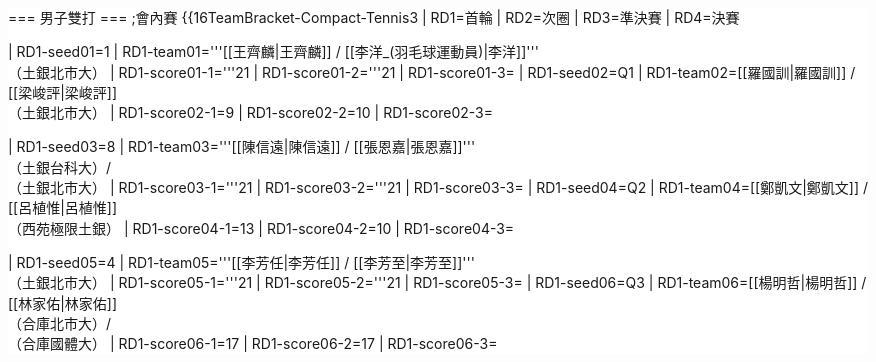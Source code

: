 
=== 男子雙打 ===
;會內賽<ref name="results"/>
{{16TeamBracket-Compact-Tennis3
| RD1=首輪
| RD2=次圈
| RD3=準決賽
| RD4=決賽

| RD1-seed01=1
| RD1-team01='''[[王齊麟|王齊麟]] / [[李洋_(羽毛球運動員)|李洋]]'''<br>（土銀北市大）
| RD1-score01-1='''21
| RD1-score01-2='''21
| RD1-score01-3=
| RD1-seed02=Q1
| RD1-team02=[[羅國訓|羅國訓]] / [[梁峻評|梁峻評]]<br>（土銀北市大）
| RD1-score02-1=9
| RD1-score02-2=10
| RD1-score02-3=

| RD1-seed03=8
| RD1-team03='''[[陳信遠|陳信遠]] / [[張恩嘉|張恩嘉]]'''<br>（土銀台科大）/<br>（土銀北市大）
| RD1-score03-1='''21
| RD1-score03-2='''21
| RD1-score03-3=
| RD1-seed04=Q2
| RD1-team04=[[鄭凱文|鄭凱文]] / [[呂植惟|呂植惟]]<br>（西苑極限土銀）
| RD1-score04-1=13
| RD1-score04-2=10
| RD1-score04-3=

| RD1-seed05=4
| RD1-team05='''[[李芳任|李芳任]] / [[李芳至|李芳至]]'''<br>（土銀北市大）
| RD1-score05-1='''21
| RD1-score05-2='''21
| RD1-score05-3=
| RD1-seed06=Q3
| RD1-team06=[[楊明哲|楊明哲]] / [[林家佑|林家佑]]<br>（合庫北市大）/<br>（合庫國體大）
| RD1-score06-1=17
| RD1-score06-2=17
| RD1-score06-3=
